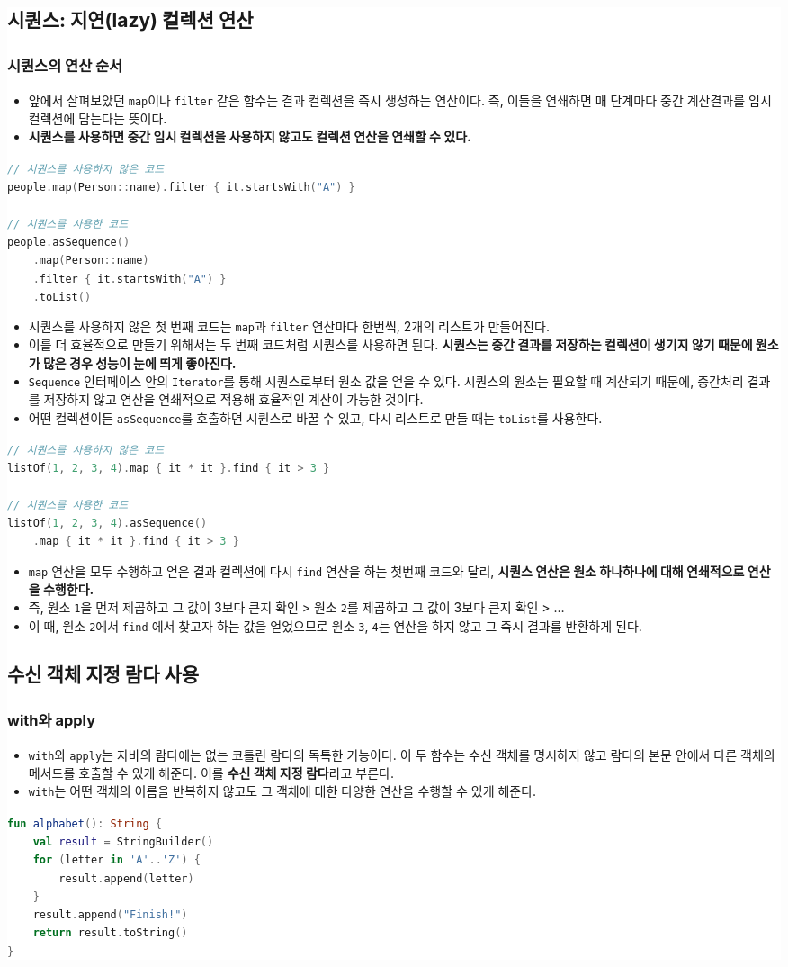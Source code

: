 ## 시퀀스: 지연(lazy) 컬렉션 연산
### 시퀀스의 연산 순서
- 앞에서 살펴보았던 `map`이나 `filter` 같은 함수는 결과 컬렉션을 즉시 생성하는 연산이다. 즉, 이들을 연쇄하면 매 단계마다 중간 계산결과를 임시 컬렉션에 담는다는 뜻이다.
- **시퀀스를 사용하면 중간 임시 컬렉션을 사용하지 않고도 컬렉션 연산을 연쇄할 수 있다.**

```kotlin
// 시퀀스를 사용하지 않은 코드
people.map(Person::name).filter { it.startsWith("A") }

// 시퀀스를 사용한 코드
people.asSequence()
    .map(Person::name)
    .filter { it.startsWith("A") }
    .toList()
```

- 시퀀스를 사용하지 않은 첫 번째 코드는 `map`과 `filter` 연산마다 한번씩, 2개의 리스트가 만들어진다.
- 이를 더 효율적으로 만들기 위해서는 두 번째 코드처럼 시퀀스를 사용하면 된다. **시퀀스는 중간 결과를 저장하는 컬렉션이 생기지 않기 때문에 원소가 많은 경우 성능이 눈에 띄게 좋아진다.**
- `Sequence` 인터페이스 안의 `Iterator`를 통해 시퀀스로부터 원소 값을 얻을 수 있다. 시퀀스의 원소는 필요할 때 계산되기 때문에, 중간처리 결과를 저장하지 않고 연산을 연쇄적으로 적용해 효율적인 계산이 가능한 것이다.
- 어떤 컬렉션이든 `asSequence`를 호출하면 시퀀스로 바꿀 수 있고, 다시 리스트로 만들 때는 `toList`를 사용한다.

```kotlin
// 시퀀스를 사용하지 않은 코드
listOf(1, 2, 3, 4).map { it * it }.find { it > 3 }

// 시퀀스를 사용한 코드
listOf(1, 2, 3, 4).asSequence()
    .map { it * it }.find { it > 3 }
```

- `map` 연산을 모두 수행하고 얻은 결과 컬렉션에 다시 `find` 연산을 하는 첫번째 코드와 달리, **시퀀스 연산은 원소 하나하나에 대해 연쇄적으로 연산을 수행한다.**
- 즉, 원소 `1`을 먼저 제곱하고 그 값이 3보다 큰지 확인 > 원소 `2`를 제곱하고 그 값이 3보다 큰지 확인 > …
- 이 때, 원소 `2`에서 `find` 에서 찾고자 하는 값을 얻었으므로 원소 `3`, `4`는 연산을 하지 않고 그 즉시 결과를 반환하게 된다.

## 수신 객체 지정 람다 사용
### with와 apply
- `with`와 `apply`는 자바의 람다에는 없는 코틀린 람다의 독특한 기능이다. 이 두 함수는 수신 객체를 명시하지 않고 람다의 본문 안에서 다른 객체의 메서드를 호출할 수 있게 해준다. 이를 **수신 객체 지정 람다**라고 부른다.
- `with`는 어떤 객체의 이름을 반복하지 않고도 그 객체에 대한 다양한 연산을 수행할 수 있게 해준다.

```kotlin
fun alphabet(): String {
    val result = StringBuilder()
    for (letter in 'A'..'Z') {
        result.append(letter)
    }
    result.append("Finish!")
    return result.toString()
}
```
